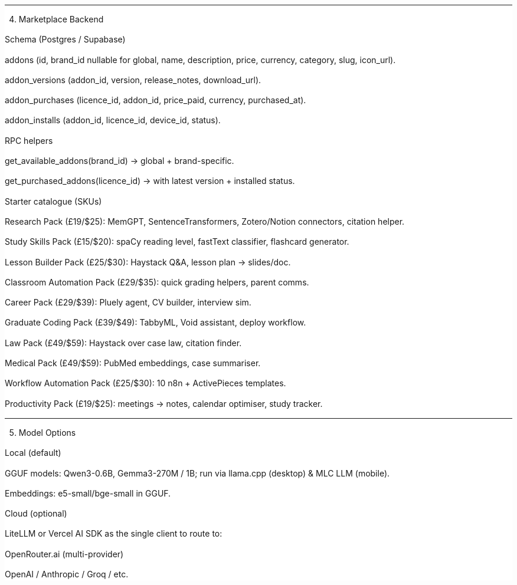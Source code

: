 

---

4) Marketplace Backend

Schema (Postgres / Supabase)

addons (id, brand_id nullable for global, name, description, price, currency, category, slug, icon_url).

addon_versions (addon_id, version, release_notes, download_url).

addon_purchases (licence_id, addon_id, price_paid, currency, purchased_at).

addon_installs (addon_id, licence_id, device_id, status).


RPC helpers

get_available_addons(brand_id) → global + brand-specific.

get_purchased_addons(licence_id) → with latest version + installed status.


Starter catalogue (SKUs)

Research Pack (£19/$25): MemGPT, SentenceTransformers, Zotero/Notion connectors, citation helper.

Study Skills Pack (£15/$20): spaCy reading level, fastText classifier, flashcard generator.

Lesson Builder Pack (£25/$30): Haystack Q&A, lesson plan → slides/doc.

Classroom Automation Pack (£29/$35): quick grading helpers, parent comms.

Career Pack (£29/$39): Pluely agent, CV builder, interview sim.

Graduate Coding Pack (£39/$49): TabbyML, Void assistant, deploy workflow.

Law Pack (£49/$59): Haystack over case law, citation finder.

Medical Pack (£49/$59): PubMed embeddings, case summariser.

Workflow Automation Pack (£25/$30): 10 n8n + ActivePieces templates.

Productivity Pack (£19/$25): meetings → notes, calendar optimiser, study tracker.



---

5) Model Options

Local (default)

GGUF models: Qwen3-0.6B, Gemma3-270M / 1B; run via llama.cpp (desktop) & MLC LLM (mobile).

Embeddings: e5-small/bge-small in GGUF.


Cloud (optional)

LiteLLM or Vercel AI SDK as the single client to route to:

OpenRouter.ai (multi-provider)

OpenAI / Anthropic / Groq / etc.
